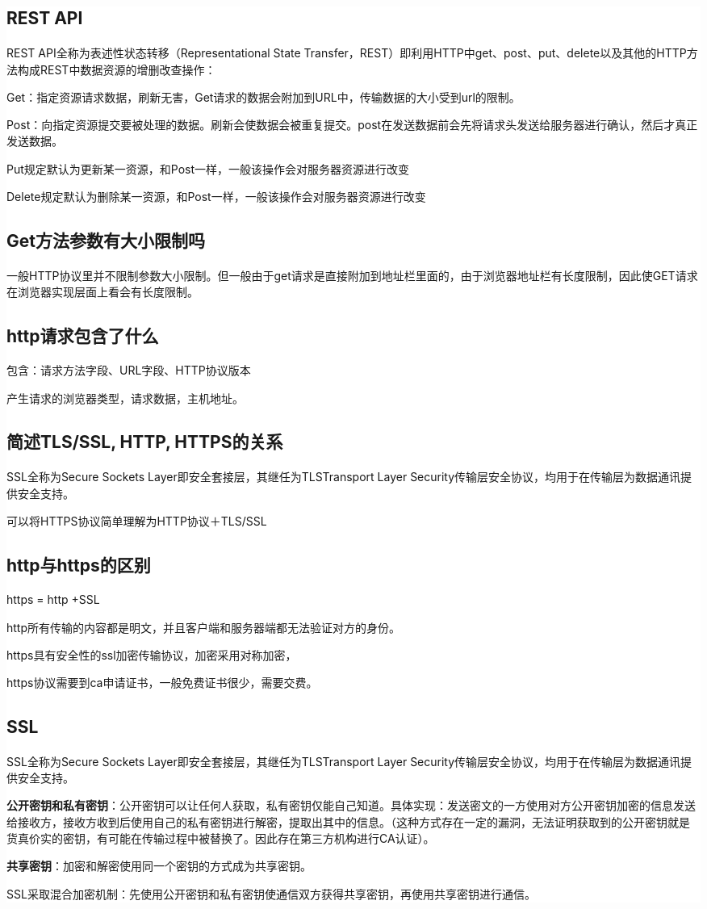 ## REST API

REST API全称为表述性状态转移（Representational State Transfer，REST）即利用HTTP中get、post、put、delete以及其他的HTTP方法构成REST中数据资源的增删改查操作： 

Get：指定资源请求数据，刷新无害，Get请求的数据会附加到URL中，传输数据的大小受到url的限制。 

Post：向指定资源提交要被处理的数据。刷新会使数据会被重复提交。post在发送数据前会先将请求头发送给服务器进行确认，然后才真正发送数据。 

Put规定默认为更新某一资源，和Post一样，一般该操作会对服务器资源进行改变 

Delete规定默认为删除某一资源，和Post一样，一般该操作会对服务器资源进行改变 

## Get方法参数有大小限制吗 

一般HTTP协议里并不限制参数大小限制。但一般由于get请求是直接附加到地址栏里面的，由于浏览器地址栏有长度限制，因此使GET请求在浏览器实现层面上看会有长度限制。 


## http请求包含了什么

包含：请求方法字段、URL字段、HTTP协议版本 

产生请求的浏览器类型，请求数据，主机地址。

## 简述TLS/SSL, HTTP, HTTPS的关系 

SSL全称为Secure Sockets Layer即安全套接层，其继任为TLSTransport Layer Security传输层安全协议，均用于在传输层为数据通讯提供安全支持。 

可以将HTTPS协议简单理解为HTTP协议＋TLS/SSL 

## http与https的区别 

https = http +SSL

http所有传输的内容都是明文，并且客户端和服务器端都无法验证对方的身份。 

https具有安全性的ssl加密传输协议，加密采用对称加密， 

https协议需要到ca申请证书，一般免费证书很少，需要交费。

## SSL

SSL全称为Secure Sockets Layer即安全套接层，其继任为TLSTransport Layer Security传输层安全协议，均用于在传输层为数据通讯提供安全支持。 

**公开密钥和私有密钥**：公开密钥可以让任何人获取，私有密钥仅能自己知道。具体实现：发送密文的一方使用对方公开密钥加密的信息发送给接收方，接收方收到后使用自己的私有密钥进行解密，提取出其中的信息。（这种方式存在一定的漏洞，无法证明获取到的公开密钥就是货真价实的密钥，有可能在传输过程中被替换了。因此存在第三方机构进行CA认证）。

**共享密钥**：加密和解密使用同一个密钥的方式成为共享密钥。

SSL采取混合加密机制：先使用公开密钥和私有密钥使通信双方获得共享密钥，再使用共享密钥进行通信。
